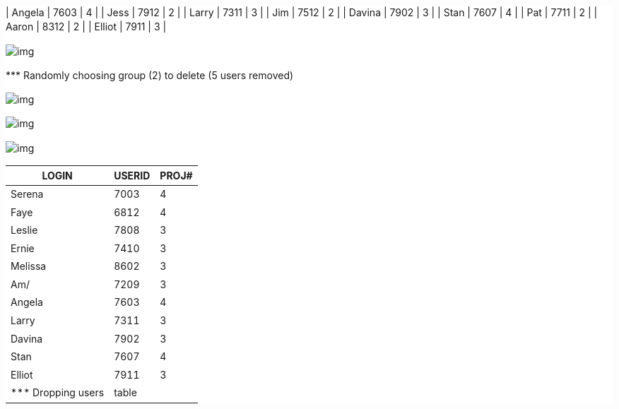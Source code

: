 | Angela  | 7603   | 4     |
| Jess    | 7912   | 2     |
| Larry   | 7311   | 3     |
| Jim     | 7512   | 2     |
| Davina  | 7902   | 3     |
| Stan    | 7607   | 4     |
| Pat     | 7711   | 2     |
| Aaron   | 8312   | 2     |
| Elliot  | 7911   | 3     |

![img](07Python38c3160b-3138.jpg)



*** Randomly choosing group (2) to delete (5 users removed)



![img](07Python38c3160b-3140.jpg)



![img](07Python38c3160b-3141.jpg)



![img](07Python38c3160b-3142.jpg)



| LOGIN              | USERID | PROJ# |
| ------------------ | ------ | ----- |
| Serena             | 7003   | 4     |
| Faye               | 6812   | 4     |
| Leslie             | 7808   | 3     |
| Ernie              | 7410   | 3     |
| Melissa            | 8602   | 3     |
| Am/                | 7209   | 3     |
| Angela             | 7603   | 4     |
| Larry              | 7311   | 3     |
| Davina             | 7902   | 3     |
| Stan               | 7607   | 4     |
| Elliot             | 7911   | 3     |
| *** Dropping users | table  |       |
